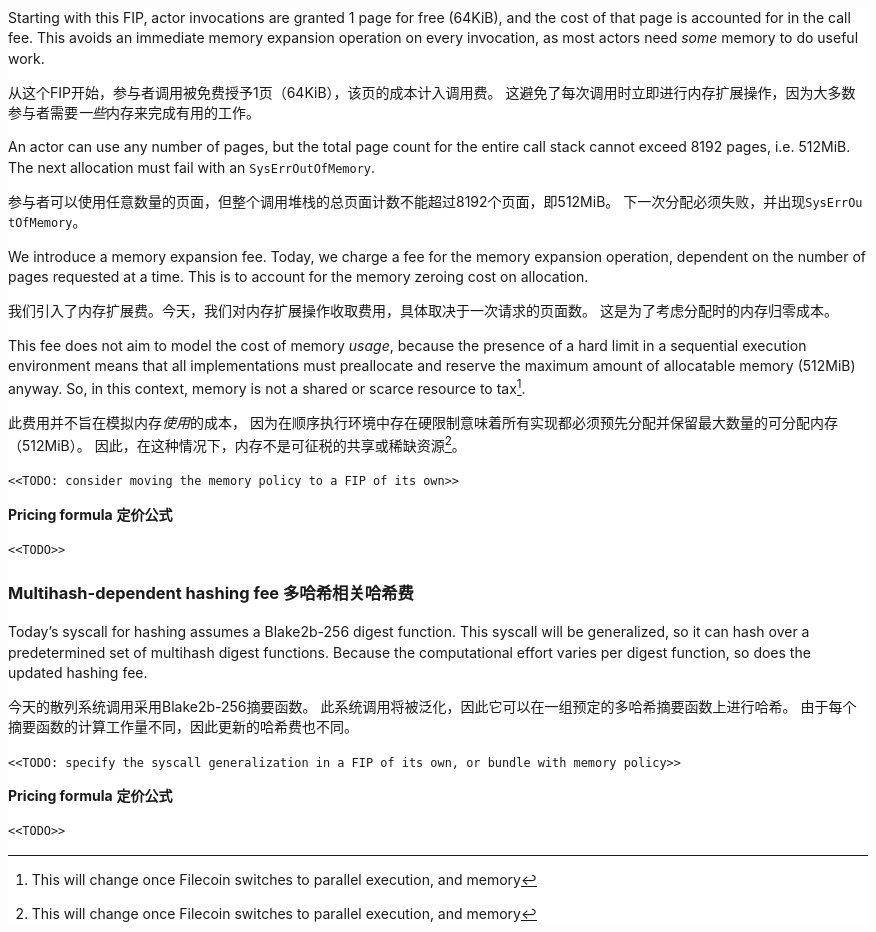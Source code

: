Starting with this FIP, actor invocations are granted 1 page for free (64KiB),
and the cost of that page is accounted for in the call fee. This avoids an
immediate memory expansion operation on every invocation, as most actors need
*some* memory to do useful work.

从这个FIP开始，参与者调用被免费授予1页（64KiB），该页的成本计入调用费。
这避免了每次调用时立即进行内存扩展操作，因为大多数参与者需要*一些*内存来完成有用的工作。

An actor can use any number of pages, but the total page count for the entire
call stack cannot exceed 8192 pages, i.e. 512MiB. The next allocation must fail
with an `SysErrOutOfMemory`.

参与者可以使用任意数量的页面，但整个调用堆栈的总页面计数不能超过8192个页面，即512MiB。
下一次分配必须失败，并出现`SysErrOutOfMemory`。

We introduce a memory expansion fee. Today, we charge a fee for the memory
expansion operation, dependent on the number of pages requested at a time. This
is to account for the memory zeroing cost on allocation.

我们引入了内存扩展费。今天，我们对内存扩展操作收取费用，具体取决于一次请求的页面数。
这是为了考虑分配时的内存归零成本。

This fee does not aim to model the cost of memory *usage*, because the presence
of a hard limit in a sequential execution environment means that all
implementations must preallocate and reserve the maximum amount of allocatable
memory (512MiB) anyway. So, in this context, memory is not a shared or scarce
resource to tax[^4].

此费用并不旨在模拟内存*使用*的成本，
因为在顺序执行环境中存在硬限制意味着所有实现都必须预先分配并保留最大数量的可分配内存（512MiB）。
因此，在这种情况下，内存不是可征税的共享或稀缺资源[^4]。

`<<TODO: consider moving the memory policy to a FIP of its own>>`

**Pricing formula**
**定价公式**

`<<TODO>>`

### Multihash-dependent hashing fee 多哈希相关哈希费

Today’s syscall for hashing assumes a Blake2b-256 digest function. This syscall
will be generalized, so it can hash over a predetermined set of multihash digest
functions. Because the computational effort varies per digest function, so does
the updated hashing fee.

今天的散列系统调用采用Blake2b-256摘要函数。
此系统调用将被泛化，因此它可以在一组预定的多哈希摘要函数上进行哈希。
由于每个摘要函数的计算工作量不同，因此更新的哈希费也不同。

`<<TODO: specify the syscall generalization in a FIP of its own, or bundle with
memory policy>>`

**Pricing formula**
**定价公式**

`<<TODO>>`


[^1]: Ideally, it would depend on the length of the compiled *machine code* (as
[^1]: 理想情况下，它将取决于编译的*机器代码*的长度（因为这是在调用时有效加载的）。
[^2]: Today, value transfers are handled entirely inside the VM. In the future,
[^2]: 今天，价值转移完全在虚拟机内部处理。在将来，我们可能希望委托给参与者。
[^3]: Currently, actors only support one entrypoint: the `invoke` function.
[^3]: 目前，参与者只支持一个入口点：调用函数。未来可能会添加对多个入口点的支持，
[^4]: This will change once Filecoin switches to parallel execution, and memory
[^4]: 一旦Filecoin切换到并行执行，这将发生变化，内存将成为决定调度决策和任务箱打包的共享资源。